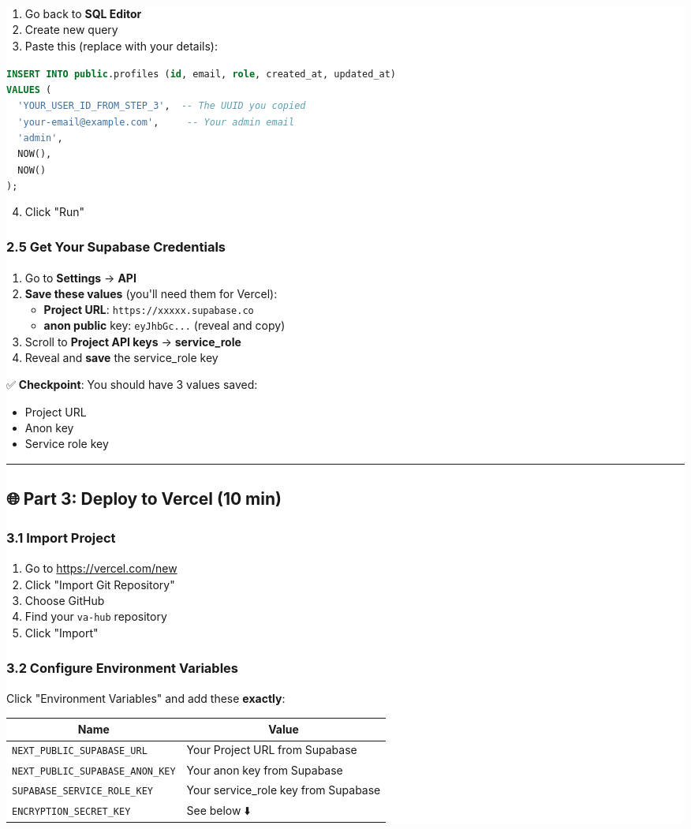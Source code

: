 1. Go back to **SQL Editor**
2. Create new query
3. Paste this (replace with your details):

```sql
INSERT INTO public.profiles (id, email, role, created_at, updated_at)
VALUES (
  'YOUR_USER_ID_FROM_STEP_3',  -- The UUID you copied
  'your-email@example.com',     -- Your admin email
  'admin',
  NOW(),
  NOW()
);
```

4. Click "Run"

### 2.5 Get Your Supabase Credentials

1. Go to **Settings** → **API**
2. **Save these values** (you'll need them for Vercel):
   - **Project URL**: `https://xxxxx.supabase.co`
   - **anon public** key: `eyJhbGc...` (reveal and copy)
3. Scroll to **Project API keys** → **service_role**
4. Reveal and **save** the service_role key

✅ **Checkpoint**: You should have 3 values saved:
- Project URL
- Anon key
- Service role key

---

## 🌐 Part 3: Deploy to Vercel (10 min)

### 3.1 Import Project

1. Go to https://vercel.com/new
2. Click "Import Git Repository"
3. Choose GitHub
4. Find your `va-hub` repository
5. Click "Import"

### 3.2 Configure Environment Variables

Click "Environment Variables" and add these **exactly**:

| Name | Value |
|------|-------|
| `NEXT_PUBLIC_SUPABASE_URL` | Your Project URL from Supabase |
| `NEXT_PUBLIC_SUPABASE_ANON_KEY` | Your anon key from Supabase |
| `SUPABASE_SERVICE_ROLE_KEY` | Your service_role key from Supabase |
| `ENCRYPTION_SECRET_KEY` | See below ⬇️ |
